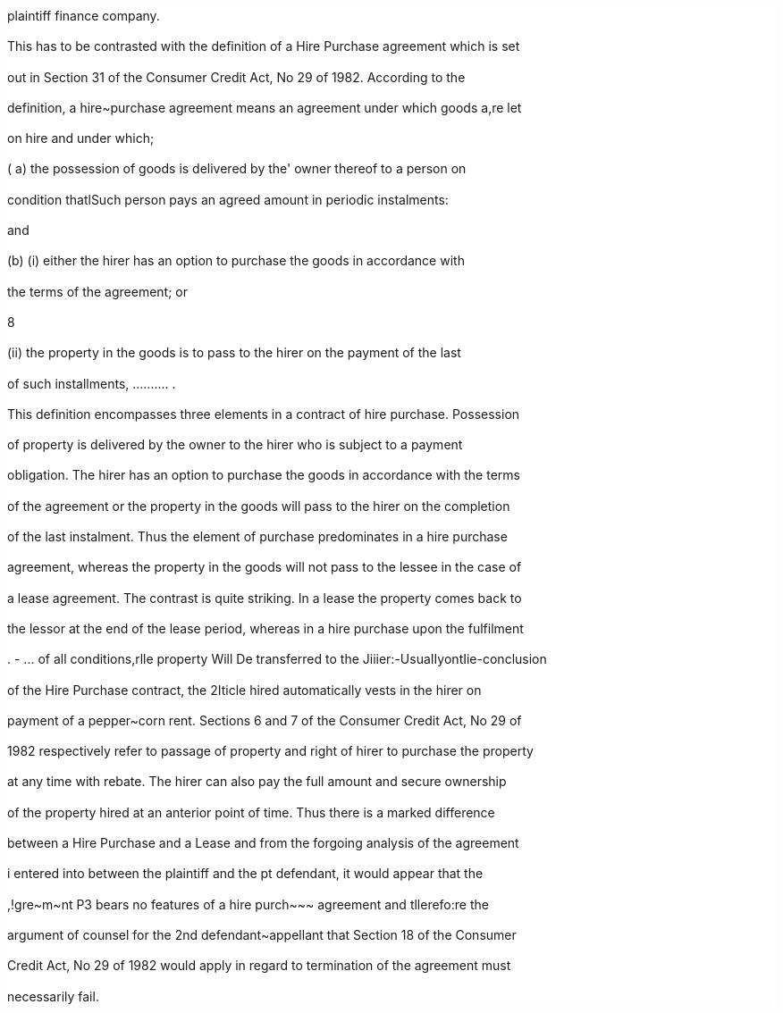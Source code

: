 plaintiff finance company.

This has to be contrasted with the definition of a Hire Purchase agreement which is set

out in Section 31 of the Consumer Credit Act, No 29 of 1982. According to the

definition, a hire~purchase agreement means an agreement under which goods a,re let

on hire and under which;

( a) the possession of goods is delivered by the' owner thereof to a person on

condition thatlSuch person pays an agreed amount in periodic instalments:

and

(b) (i) either the hirer has an option to purchase the goods in accordance with

the terms of the agreement; or

8

(ii) the property in the goods is to pass to the hirer on the payment of the last

of such installments, .......... .

This definition encompasses three elements in a contract of hire purchase. Possession

of property is delivered by the owner to the hirer who is subject to a payment

obligation. The hirer has an option to purchase the goods in accordance with the terms

of the agreement or the property in the goods will pass to the hirer on the completion

of the last instalment. Thus the element of purchase predominates in a hire purchase

agreement, whereas the property in the goods will not pass to the lessee in the case of

a lease agreement. The contrast is quite striking. In a lease the property comes back to

the lessor at the end of the lease period, whereas in a hire purchase upon the fulfilment

. - ... of all conditions,rlle property Will De transferred to the Jiiier:-UsuaIIyontIie-conclusion

of the Hire Purchase contract, the 2Iticle hired automatically vests in the hirer on

payment of a pepper~corn rent. Sections 6 and 7 of the Consumer Credit Act, No 29 of

1982 respectively refer to passage of property and right of hirer to purchase the property

at any time with rebate. The hirer can also pay the full amount and secure ownership

of the property hired at an anterior point of time. Thus there is a marked difference

between a Hire Purchase and a Lease and from the forgoing analysis of the agreement

i entered into between the plaintiff and the pt defendant, it would appear that the

,!gre~m~nt P3 bears no features of a hire purch~~~ agreement and tllerefo:re the

argument of counsel for the 2nd defendant~appellant that Section 18 of the Consumer

Credit Act, No 29 of 1982 would apply in regard to termination of the agreement must

necessarily fail.
